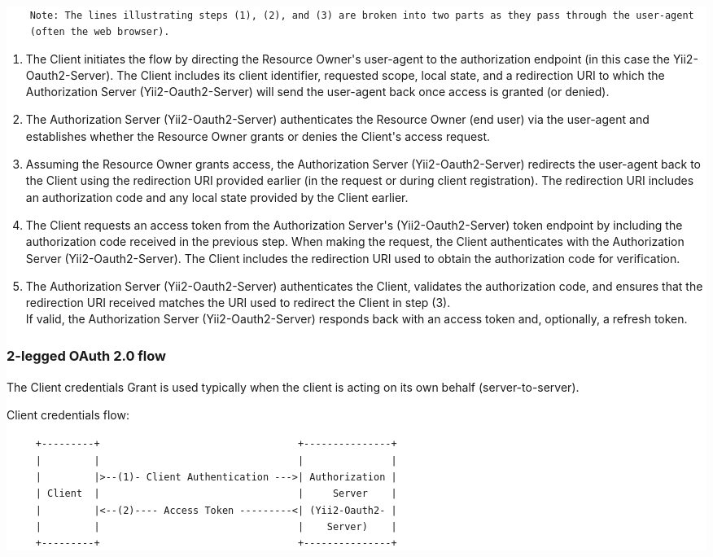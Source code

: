 ```
    Note: The lines illustrating steps (1), (2), and (3) are broken into two parts as they pass through the user-agent
    (often the web browser).
```
1. The Client initiates the flow by directing the Resource Owner's user-agent to the authorization endpoint 
   (in this case the Yii2-Oauth2-Server). 
   The Client includes its client identifier, requested scope, local state, and a redirection URI to which the 
   Authorization Server (Yii2-Oauth2-Server) will send the user-agent back once access is granted (or denied).

2. The Authorization Server (Yii2-Oauth2-Server) authenticates the Resource Owner (end user) via the user-agent
   and establishes whether the Resource Owner grants or denies the Client's access request.

3. Assuming the Resource Owner grants access, the Authorization Server (Yii2-Oauth2-Server) redirects the user-agent 
   back to the Client using the redirection URI provided earlier (in the request or during client registration).
   The redirection URI includes an authorization code and any local state provided by the Client earlier.

4. The Client requests an access token from the Authorization Server's (Yii2-Oauth2-Server) token endpoint by
   including the authorization code received in the previous step.  When making the request, the Client authenticates
   with the Authorization Server (Yii2-Oauth2-Server). The Client includes the redirection URI used to obtain the
   authorization code for verification.

5. The Authorization Server (Yii2-Oauth2-Server) authenticates the Client, validates the authorization code, and ensures
   that the redirection URI received matches the URI used to redirect the Client in step (3).  
   If valid, the Authorization Server (Yii2-Oauth2-Server) responds back with an access token and, optionally, a 
   refresh token.

### 2-legged OAuth 2.0 flow

The Client credentials Grant is used typically when the client is acting on its own behalf (server-to-server).

Client credentials flow:
```
     +---------+                                  +---------------+
     |         |                                  |               |
     |         |>--(1)- Client Authentication --->| Authorization |
     | Client  |                                  |     Server    |
     |         |<--(2)---- Access Token ---------<| (Yii2-Oauth2- |
     |         |                                  |    Server)    |
     +---------+                                  +---------------+
```
